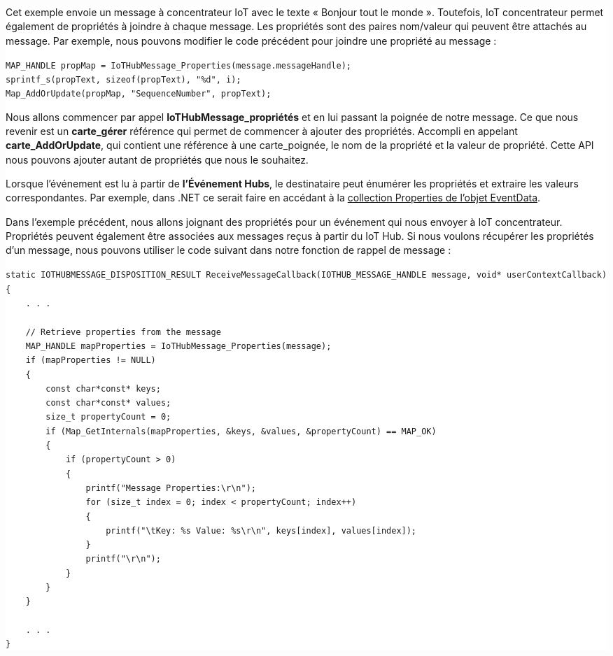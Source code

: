 Cet exemple envoie un message à concentrateur IoT avec le texte « Bonjour tout le monde ». Toutefois, IoT concentrateur permet également de propriétés à joindre à chaque message. Les propriétés sont des paires nom/valeur qui peuvent être attachés au message. Par exemple, nous pouvons modifier le code précédent pour joindre une propriété au message :

```
MAP_HANDLE propMap = IoTHubMessage_Properties(message.messageHandle);
sprintf_s(propText, sizeof(propText), "%d", i);
Map_AddOrUpdate(propMap, "SequenceNumber", propText);
```

Nous allons commencer par appel **IoTHubMessage\_propriétés** et en lui passant la poignée de notre message. Ce que nous revenir est un **carte\_gérer** référence qui permet de commencer à ajouter des propriétés. Accompli en appelant **carte\_AddOrUpdate**, qui contient une référence à une carte\_poignée, le nom de la propriété et la valeur de propriété. Cette API nous pouvons ajouter autant de propriétés que nous le souhaitez.

Lorsque l’événement est lu à partir de **l’Événement Hubs**, le destinataire peut énumérer les propriétés et extraire les valeurs correspondantes. Par exemple, dans .NET ce serait faire en accédant à la [collection Properties de l’objet EventData](https://msdn.microsoft.com/library/azure/microsoft.servicebus.messaging.eventdata.properties.aspx).

Dans l’exemple précédent, nous allons joignant des propriétés pour un événement qui nous envoyer à IoT concentrateur. Propriétés peuvent également être associées aux messages reçus à partir du IoT Hub. Si nous voulons récupérer les propriétés d’un message, nous pouvons utiliser le code suivant dans notre fonction de rappel de message :

```
static IOTHUBMESSAGE_DISPOSITION_RESULT ReceiveMessageCallback(IOTHUB_MESSAGE_HANDLE message, void* userContextCallback)
{
    . . .

    // Retrieve properties from the message
    MAP_HANDLE mapProperties = IoTHubMessage_Properties(message);
    if (mapProperties != NULL)
    {
        const char*const* keys;
        const char*const* values;
        size_t propertyCount = 0;
        if (Map_GetInternals(mapProperties, &keys, &values, &propertyCount) == MAP_OK)
        {
            if (propertyCount > 0)
            {
                printf("Message Properties:\r\n");
                for (size_t index = 0; index < propertyCount; index++)
                {
                    printf("\tKey: %s Value: %s\r\n", keys[index], values[index]);
                }
                printf("\r\n");
            }
        }
    }

    . . .
}
```


[lnk-sdks]: iot-hub-devguide-sdks.md
[lnk-gateway]: iot-hub-linux-gateway-sdk-simulated-device.md